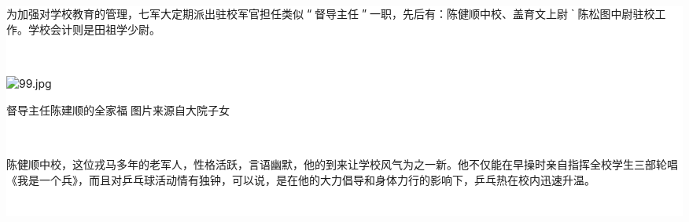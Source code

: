  <p class="p2">
  <span class="s1">
   为加强对学校教育的管理，七军大定期派出驻校军官担任类似
  </span>
  <span class="s2">
   “
  </span>
  <span class="s1">
   督导主任
  </span>
  <span class="s2">
   ”
  </span>
  <span class="s1">
   一职，先后有：陈健顺中校、盖育文上尉
  </span>
  <span class="s2">
   `
  </span>
  <span class="s1">
   陈松图中尉驻校工作。学校会计则是田祖学少尉。
  </span>
 </p>
 <p class="p1">
  <span class="s1">
  </span>
  <br/>
 </p>
 <p class="p3">
  <span class="s1">
   <img alt="99.jpg" border="0" height="363" src="/medias/contents/5340/99.jpg" width="550"/>
  </span>
 </p>
 <p class="p2">
  <span class="s1">
   督导主任陈建顺的全家福
  </span>
  <span class="s2">
   <span class="Apple-converted-space">
   </span>
  </span>
  <span class="s1">
   图片来源自大院子女
  </span>
 </p>
 <p class="p1">
  <span class="s1">
  </span>
  <br/>
 </p>
 <p class="p2">
  <span class="s1">
   陈健顺中校，这位戎马多年的老军人，性格活跃，言语幽默，他的到来让学校风气为之一新。他不仅能在早操时亲自指挥全校学生三部轮唱《我是一个兵》，而且对乒乓球活动情有独钟，可以说，是在他的大力倡导和身体力行的影响下，乒乓热在校内迅速升温。
  </span>
 </p>
 <p class="p1">
  <span class="s1">
  </span>
  <br/>
 </p>
 <p class="p2">
  <span class="s2">